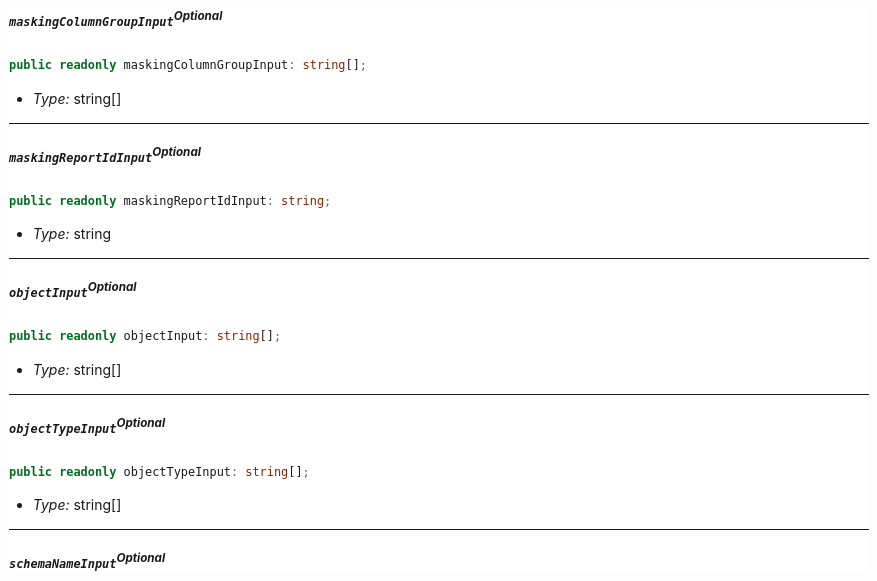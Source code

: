 
##### `maskingColumnGroupInput`<sup>Optional</sup> <a name="maskingColumnGroupInput" id="rhizo-co-terraform-provider-oci.dataOciDataSafeMaskingReportsMaskedColumn.DataOciDataSafeMaskingReportsMaskedColumn.property.maskingColumnGroupInput"></a>

```typescript
public readonly maskingColumnGroupInput: string[];
```

- *Type:* string[]

---

##### `maskingReportIdInput`<sup>Optional</sup> <a name="maskingReportIdInput" id="rhizo-co-terraform-provider-oci.dataOciDataSafeMaskingReportsMaskedColumn.DataOciDataSafeMaskingReportsMaskedColumn.property.maskingReportIdInput"></a>

```typescript
public readonly maskingReportIdInput: string;
```

- *Type:* string

---

##### `objectInput`<sup>Optional</sup> <a name="objectInput" id="rhizo-co-terraform-provider-oci.dataOciDataSafeMaskingReportsMaskedColumn.DataOciDataSafeMaskingReportsMaskedColumn.property.objectInput"></a>

```typescript
public readonly objectInput: string[];
```

- *Type:* string[]

---

##### `objectTypeInput`<sup>Optional</sup> <a name="objectTypeInput" id="rhizo-co-terraform-provider-oci.dataOciDataSafeMaskingReportsMaskedColumn.DataOciDataSafeMaskingReportsMaskedColumn.property.objectTypeInput"></a>

```typescript
public readonly objectTypeInput: string[];
```

- *Type:* string[]

---

##### `schemaNameInput`<sup>Optional</sup> <a name="schemaNameInput" id="rhizo-co-terraform-provider-oci.dataOciDataSafeMaskingReportsMaskedColumn.DataOciDataSafeMaskingReportsMaskedColumn.property.schemaNameInput"></a>
